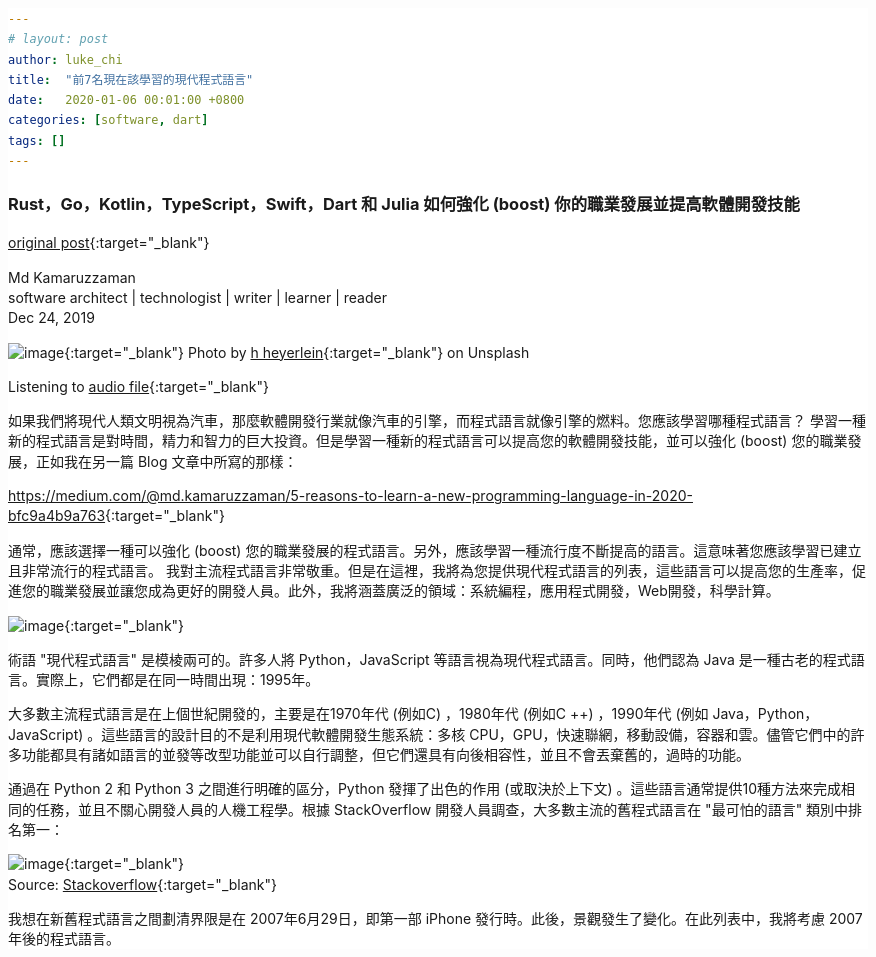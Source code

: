```yaml
---
# layout: post
author: luke_chi
title:  "前7名現在該學習的現代程式語言"
date:   2020-01-06 00:01:00 +0800
categories: [software, dart]
tags: []
---
```


### Rust，Go，Kotlin，TypeScript，Swift，Dart 和 Julia 如何強化 (boost) 你的職業發展並提高軟體開發技能
[original post](https://towardsdatascience.com/top-7-modern-programming-language-to-learn-now-156863bd1eec){:target="_blank"}

Md Kamaruzzaman<br>
software architect | technologist | writer | learner | reader<br>
Dec 24, 2019

![image](https://miro.medium.com/max/3000/1*sY77VQEyI1Dbm_RnO0bxIA.jpeg){:target="_blank"}
Photo by [h heyerlein](https://unsplash.com/@heyerlein?utm_source=unsplash&utm_medium=referral&utm_content=creditCopyText){:target="_blank"} on Unsplash

Listening to [audio file](https://play.ht/article/top-7-modern-programming-languages-to-learn-now-156863bd1eec){:target="_blank"}

如果我們將現代人類文明視為汽車，那麼軟體開發行業就像汽車的引擎，而程式語言就像引擎的燃料。您應該學習哪種程式語言？
學習一種新的程式語言是對時間，精力和智力的巨大投資。但是學習一種新的程式語言可以提高您的軟體開發技能，並可以強化 (boost) 您的職業發展，正如我在另一篇 Blog 文章中所寫的那樣：

<https://medium.com/@md.kamaruzzaman/5-reasons-to-learn-a-new-programming-language-in-2020-bfc9a4b9a763>{:target="_blank"}

通常，應該選擇一種可以強化 (boost) 您的職業發展的程式語言。另外，應該學習一種流行度不斷提高的語言。這意味著您應該學習已建立且非常流行的程式語言。
我對主流程式語言非常敬重。但是在這裡，我將為您提供現代程式語言的列表，這些語言可以提高您的生產率，促進您的職業發展並讓您成為更好的開發人員。此外，我將涵蓋廣泛的領域：系統編程，應用程式開發，Web開發，科學計算。

![image](https://miro.medium.com/max/642/1*Jzzxrhl0uGWD1USctYOzyg.jpeg){:target="_blank"}

術語 "現代程式語言" 是模棱兩可的。許多人將 Python，JavaScript 等語言視為現代程式語言。同時，他們認為 Java 是一種古老的程式語言。實際上，它們都是在同一時間出現：1995年。

大多數主流程式語言是在上個世紀開發的，主要是在1970年代 (例如C) ，1980年代 (例如C ++) ，1990年代 (例如 Java，Python，JavaScript) 。這些語言的設計目的不是利用現代軟體開發生態系統：多核 CPU，GPU，快速聯網，移動設備，容器和雲。儘管它們中的許多功能都具有諸如語言的並發等改型功能並可以自行調整，但它們還具有向後相容性，並且不會丟棄舊的，過時的功能。

通過在 Python 2 和 Python 3 之間進行明確的區分，Python 發揮了出色的作用 (或取決於上下文) 。這些語言通常提供10種方法來完成相同的任務，並且不關心開發人員的人機工程學。根據 StackOverflow 開發人員調查，大多數主流的舊程式語言在 "最可怕的語言" 類別中排名第一：

![image](https://miro.medium.com/max/859/1*ohNTSynK0hp_v73Y_aEl2A.jpeg){:target="_blank"}<br>
Source: [Stackoverflow](https://insights.stackoverflow.com/survey/2019#most-loved-dreaded-and-wanted){:target="_blank"}

我想在新舊程式語言之間劃清界限是在 2007年6月29日，即第一部 iPhone 發行時。此後，景觀發生了變化。在此列表中，我將考慮 2007 年後的程式語言。
